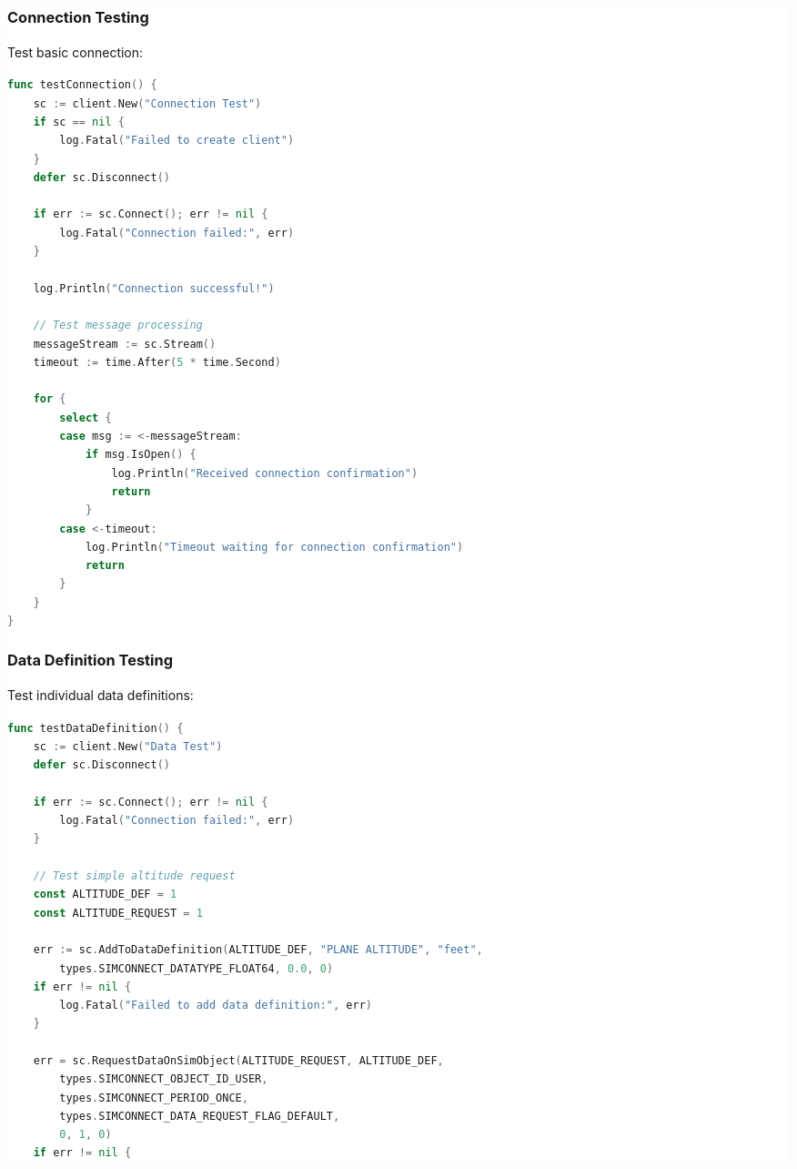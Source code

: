 ### Connection Testing

Test basic connection:
```go
func testConnection() {
    sc := client.New("Connection Test")
    if sc == nil {
        log.Fatal("Failed to create client")
    }
    defer sc.Disconnect()
    
    if err := sc.Connect(); err != nil {
        log.Fatal("Connection failed:", err)
    }
    
    log.Println("Connection successful!")
    
    // Test message processing
    messageStream := sc.Stream()
    timeout := time.After(5 * time.Second)
    
    for {
        select {
        case msg := <-messageStream:
            if msg.IsOpen() {
                log.Println("Received connection confirmation")
                return
            }
        case <-timeout:
            log.Println("Timeout waiting for connection confirmation")
            return
        }
    }
}
```

### Data Definition Testing

Test individual data definitions:
```go
func testDataDefinition() {
    sc := client.New("Data Test")
    defer sc.Disconnect()
    
    if err := sc.Connect(); err != nil {
        log.Fatal("Connection failed:", err)
    }
    
    // Test simple altitude request
    const ALTITUDE_DEF = 1
    const ALTITUDE_REQUEST = 1
    
    err := sc.AddToDataDefinition(ALTITUDE_DEF, "PLANE ALTITUDE", "feet", 
        types.SIMCONNECT_DATATYPE_FLOAT64, 0.0, 0)
    if err != nil {
        log.Fatal("Failed to add data definition:", err)
    }
    
    err = sc.RequestDataOnSimObject(ALTITUDE_REQUEST, ALTITUDE_DEF,
        types.SIMCONNECT_OBJECT_ID_USER,
        types.SIMCONNECT_PERIOD_ONCE,
        types.SIMCONNECT_DATA_REQUEST_FLAG_DEFAULT,
        0, 1, 0)
    if err != nil {
```